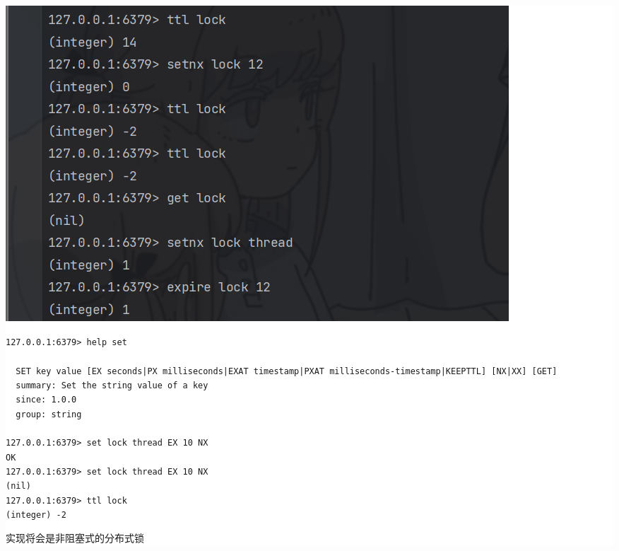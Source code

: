 ![img_20.png](img_20.png)

```shell
127.0.0.1:6379> help set

  SET key value [EX seconds|PX milliseconds|EXAT timestamp|PXAT milliseconds-timestamp|KEEPTTL] [NX|XX] [GET]
  summary: Set the string value of a key
  since: 1.0.0
  group: string

127.0.0.1:6379> set lock thread EX 10 NX
OK
127.0.0.1:6379> set lock thread EX 10 NX
(nil)
127.0.0.1:6379> ttl lock
(integer) -2

```

实现将会是非阻塞式的分布式锁
